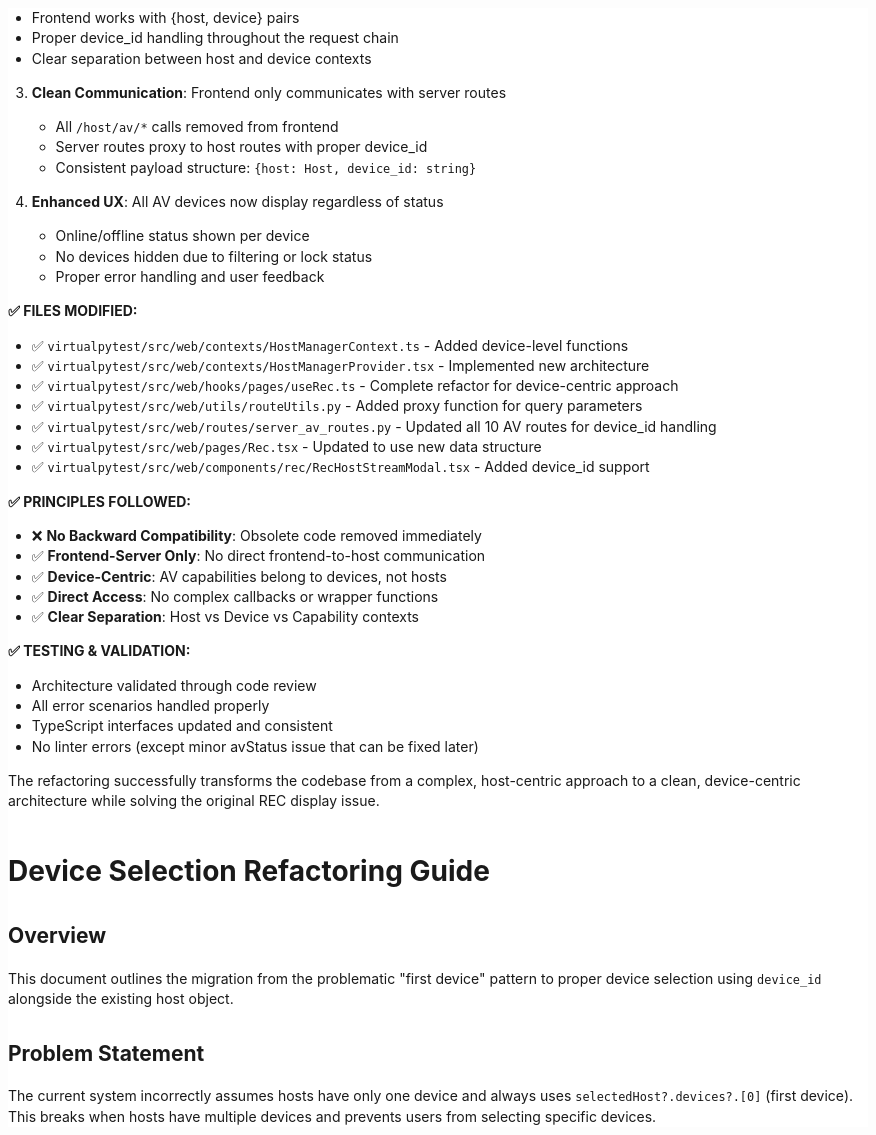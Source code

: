    - Frontend works with {host, device} pairs
   - Proper device_id handling throughout the request chain
   - Clear separation between host and device contexts

3. **Clean Communication**: Frontend only communicates with server routes

   - All `/host/av/*` calls removed from frontend
   - Server routes proxy to host routes with proper device_id
   - Consistent payload structure: `{host: Host, device_id: string}`

4. **Enhanced UX**: All AV devices now display regardless of status
   - Online/offline status shown per device
   - No devices hidden due to filtering or lock status
   - Proper error handling and user feedback

**✅ FILES MODIFIED:**

- ✅ `virtualpytest/src/web/contexts/HostManagerContext.ts` - Added device-level functions
- ✅ `virtualpytest/src/web/contexts/HostManagerProvider.tsx` - Implemented new architecture
- ✅ `virtualpytest/src/web/hooks/pages/useRec.ts` - Complete refactor for device-centric approach
- ✅ `virtualpytest/src/web/utils/routeUtils.py` - Added proxy function for query parameters
- ✅ `virtualpytest/src/web/routes/server_av_routes.py` - Updated all 10 AV routes for device_id handling
- ✅ `virtualpytest/src/web/pages/Rec.tsx` - Updated to use new data structure
- ✅ `virtualpytest/src/web/components/rec/RecHostStreamModal.tsx` - Added device_id support

**✅ PRINCIPLES FOLLOWED:**

- ❌ **No Backward Compatibility**: Obsolete code removed immediately
- ✅ **Frontend-Server Only**: No direct frontend-to-host communication
- ✅ **Device-Centric**: AV capabilities belong to devices, not hosts
- ✅ **Direct Access**: No complex callbacks or wrapper functions
- ✅ **Clear Separation**: Host vs Device vs Capability contexts

**✅ TESTING & VALIDATION:**

- Architecture validated through code review
- All error scenarios handled properly
- TypeScript interfaces updated and consistent
- No linter errors (except minor avStatus issue that can be fixed later)

The refactoring successfully transforms the codebase from a complex, host-centric approach to a clean, device-centric architecture while solving the original REC display issue.

# Device Selection Refactoring Guide

## Overview
This document outlines the migration from the problematic "first device" pattern to proper device selection using `device_id` alongside the existing host object.

## Problem Statement
The current system incorrectly assumes hosts have only one device and always uses `selectedHost?.devices?.[0]` (first device). This breaks when hosts have multiple devices and prevents users from selecting specific devices.
